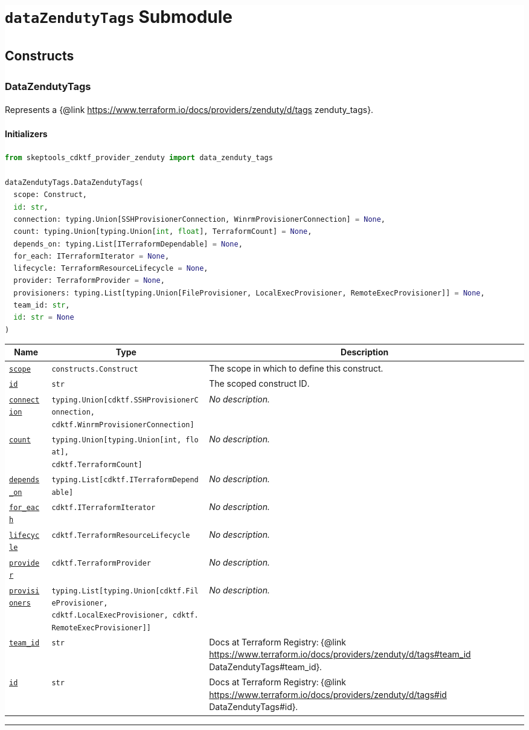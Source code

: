 # `dataZendutyTags` Submodule <a name="`dataZendutyTags` Submodule" id="@skeptools/provider-zenduty.dataZendutyTags"></a>

## Constructs <a name="Constructs" id="Constructs"></a>

### DataZendutyTags <a name="DataZendutyTags" id="@skeptools/provider-zenduty.dataZendutyTags.DataZendutyTags"></a>

Represents a {@link https://www.terraform.io/docs/providers/zenduty/d/tags zenduty_tags}.

#### Initializers <a name="Initializers" id="@skeptools/provider-zenduty.dataZendutyTags.DataZendutyTags.Initializer"></a>

```python
from skeptools_cdktf_provider_zenduty import data_zenduty_tags

dataZendutyTags.DataZendutyTags(
  scope: Construct,
  id: str,
  connection: typing.Union[SSHProvisionerConnection, WinrmProvisionerConnection] = None,
  count: typing.Union[typing.Union[int, float], TerraformCount] = None,
  depends_on: typing.List[ITerraformDependable] = None,
  for_each: ITerraformIterator = None,
  lifecycle: TerraformResourceLifecycle = None,
  provider: TerraformProvider = None,
  provisioners: typing.List[typing.Union[FileProvisioner, LocalExecProvisioner, RemoteExecProvisioner]] = None,
  team_id: str,
  id: str = None
)
```

| **Name** | **Type** | **Description** |
| --- | --- | --- |
| <code><a href="#@skeptools/provider-zenduty.dataZendutyTags.DataZendutyTags.Initializer.parameter.scope">scope</a></code> | <code>constructs.Construct</code> | The scope in which to define this construct. |
| <code><a href="#@skeptools/provider-zenduty.dataZendutyTags.DataZendutyTags.Initializer.parameter.id">id</a></code> | <code>str</code> | The scoped construct ID. |
| <code><a href="#@skeptools/provider-zenduty.dataZendutyTags.DataZendutyTags.Initializer.parameter.connection">connection</a></code> | <code>typing.Union[cdktf.SSHProvisionerConnection, cdktf.WinrmProvisionerConnection]</code> | *No description.* |
| <code><a href="#@skeptools/provider-zenduty.dataZendutyTags.DataZendutyTags.Initializer.parameter.count">count</a></code> | <code>typing.Union[typing.Union[int, float], cdktf.TerraformCount]</code> | *No description.* |
| <code><a href="#@skeptools/provider-zenduty.dataZendutyTags.DataZendutyTags.Initializer.parameter.dependsOn">depends_on</a></code> | <code>typing.List[cdktf.ITerraformDependable]</code> | *No description.* |
| <code><a href="#@skeptools/provider-zenduty.dataZendutyTags.DataZendutyTags.Initializer.parameter.forEach">for_each</a></code> | <code>cdktf.ITerraformIterator</code> | *No description.* |
| <code><a href="#@skeptools/provider-zenduty.dataZendutyTags.DataZendutyTags.Initializer.parameter.lifecycle">lifecycle</a></code> | <code>cdktf.TerraformResourceLifecycle</code> | *No description.* |
| <code><a href="#@skeptools/provider-zenduty.dataZendutyTags.DataZendutyTags.Initializer.parameter.provider">provider</a></code> | <code>cdktf.TerraformProvider</code> | *No description.* |
| <code><a href="#@skeptools/provider-zenduty.dataZendutyTags.DataZendutyTags.Initializer.parameter.provisioners">provisioners</a></code> | <code>typing.List[typing.Union[cdktf.FileProvisioner, cdktf.LocalExecProvisioner, cdktf.RemoteExecProvisioner]]</code> | *No description.* |
| <code><a href="#@skeptools/provider-zenduty.dataZendutyTags.DataZendutyTags.Initializer.parameter.teamId">team_id</a></code> | <code>str</code> | Docs at Terraform Registry: {@link https://www.terraform.io/docs/providers/zenduty/d/tags#team_id DataZendutyTags#team_id}. |
| <code><a href="#@skeptools/provider-zenduty.dataZendutyTags.DataZendutyTags.Initializer.parameter.id">id</a></code> | <code>str</code> | Docs at Terraform Registry: {@link https://www.terraform.io/docs/providers/zenduty/d/tags#id DataZendutyTags#id}. |

---